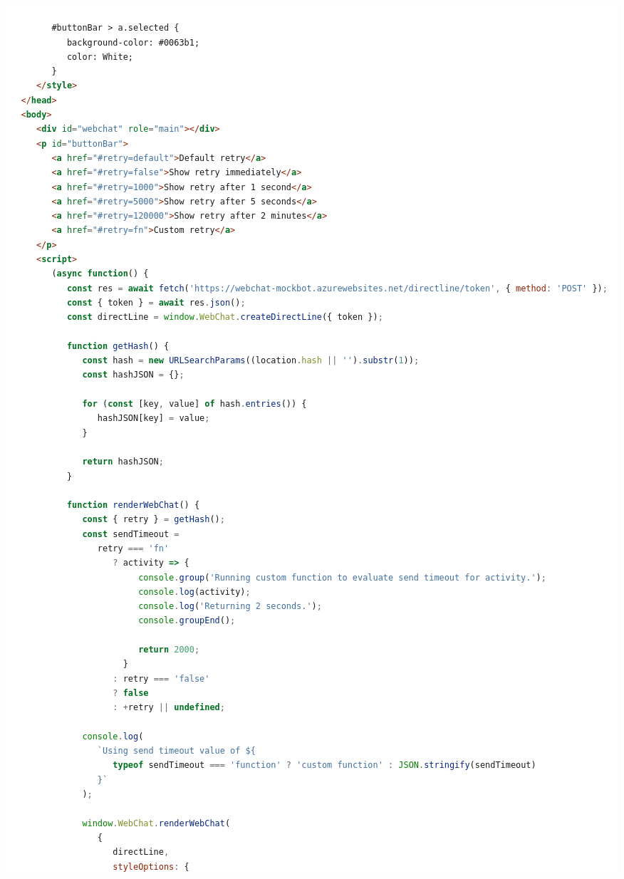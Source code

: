 ```html

         #buttonBar > a.selected {
            background-color: #0063b1;
            color: White;
         }
      </style>
   </head>
   <body>
      <div id="webchat" role="main"></div>
      <p id="buttonBar">
         <a href="#retry=default">Default retry</a>
         <a href="#retry=false">Show retry immediately</a>
         <a href="#retry=1000">Show retry after 1 second</a>
         <a href="#retry=5000">Show retry after 5 seconds</a>
         <a href="#retry=120000">Show retry after 2 minutes</a>
         <a href="#retry=fn">Custom retry</a>
      </p>
      <script>
         (async function() {
            const res = await fetch('https://webchat-mockbot.azurewebsites.net/directline/token', { method: 'POST' });
            const { token } = await res.json();
            const directLine = window.WebChat.createDirectLine({ token });

            function getHash() {
               const hash = new URLSearchParams((location.hash || '').substr(1));
               const hashJSON = {};

               for (const [key, value] of hash.entries()) {
                  hashJSON[key] = value;
               }

               return hashJSON;
            }

            function renderWebChat() {
               const { retry } = getHash();
               const sendTimeout =
                  retry === 'fn'
                     ? activity => {
                          console.group('Running custom function to evaluate send timeout for activity.');
                          console.log(activity);
                          console.log('Returning 2 seconds.');
                          console.groupEnd();

                          return 2000;
                       }
                     : retry === 'false'
                     ? false
                     : +retry || undefined;

               console.log(
                  `Using send timeout value of ${
                     typeof sendTimeout === 'function' ? 'custom function' : JSON.stringify(sendTimeout)
                  }`
               );

               window.WebChat.renderWebChat(
                  {
                     directLine,
                     styleOptions: {
```